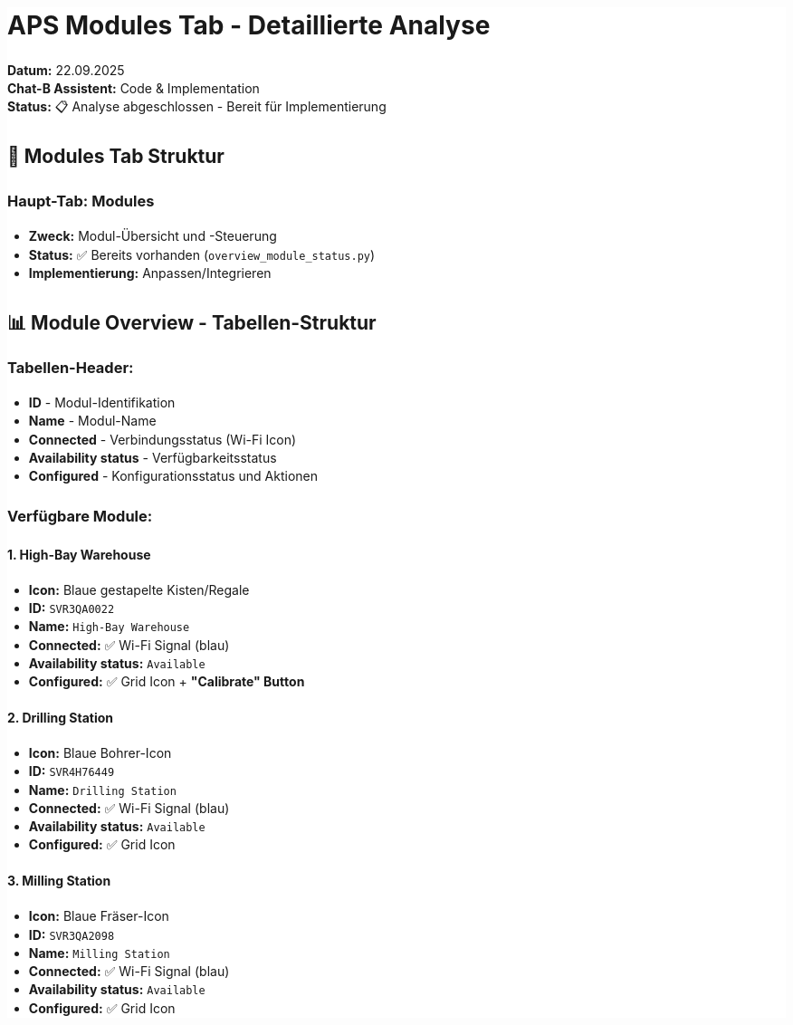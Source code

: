 # APS Modules Tab - Detaillierte Analyse

**Datum:** 22.09.2025  
**Chat-B Assistent:** Code & Implementation  
**Status:** 📋 Analyse abgeschlossen - Bereit für Implementierung

## 🎯 **Modules Tab Struktur**

### **Haupt-Tab: Modules**
- **Zweck:** Modul-Übersicht und -Steuerung
- **Status:** ✅ Bereits vorhanden (`overview_module_status.py`)
- **Implementierung:** Anpassen/Integrieren

## 📊 **Module Overview - Tabellen-Struktur**

### **Tabellen-Header:**
- **ID** - Modul-Identifikation
- **Name** - Modul-Name
- **Connected** - Verbindungsstatus (Wi-Fi Icon)
- **Availability status** - Verfügbarkeitsstatus
- **Configured** - Konfigurationsstatus und Aktionen

### **Verfügbare Module:**

#### **1. High-Bay Warehouse**
- **Icon:** Blaue gestapelte Kisten/Regale
- **ID:** `SVR3QA0022`
- **Name:** `High-Bay Warehouse`
- **Connected:** ✅ Wi-Fi Signal (blau)
- **Availability status:** `Available`
- **Configured:** ✅ Grid Icon + **"Calibrate" Button**

#### **2. Drilling Station**
- **Icon:** Blaue Bohrer-Icon
- **ID:** `SVR4H76449`
- **Name:** `Drilling Station`
- **Connected:** ✅ Wi-Fi Signal (blau)
- **Availability status:** `Available`
- **Configured:** ✅ Grid Icon

#### **3. Milling Station**
- **Icon:** Blaue Fräser-Icon
- **ID:** `SVR3QA2098`
- **Name:** `Milling Station`
- **Connected:** ✅ Wi-Fi Signal (blau)
- **Availability status:** `Available`
- **Configured:** ✅ Grid Icon
